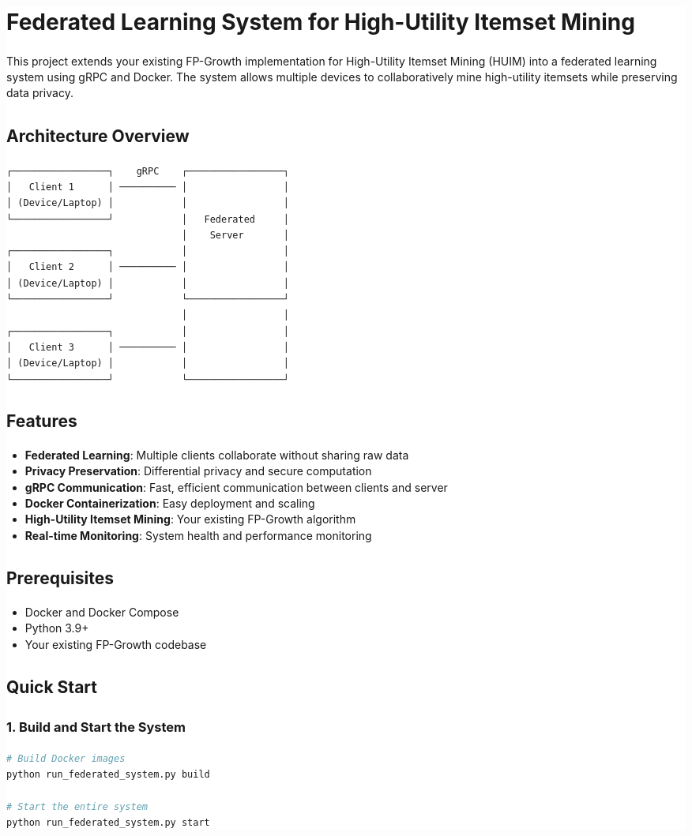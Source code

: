 # Federated Learning System for High-Utility Itemset Mining

This project extends your existing FP-Growth implementation for High-Utility Itemset Mining (HUIM) into a federated learning system using gRPC and Docker. The system allows multiple devices to collaboratively mine high-utility itemsets while preserving data privacy.

## Architecture Overview

```
┌─────────────────┐    gRPC    ┌─────────────────┐
│   Client 1      │ ────────── │                 │
│ (Device/Laptop) │            │                 │
└─────────────────┘            │   Federated     │
                               │    Server       │
┌─────────────────┐            │                 │
│   Client 2      │ ────────── │                 │
│ (Device/Laptop) │            │                 │
└─────────────────┘            └─────────────────┘
                               │                 │
┌─────────────────┐            │                 │
│   Client 3      │ ────────── │                 │
│ (Device/Laptop) │            │                 │
└─────────────────┘            └─────────────────┘
```

## Features

- **Federated Learning**: Multiple clients collaborate without sharing raw data
- **Privacy Preservation**: Differential privacy and secure computation
- **gRPC Communication**: Fast, efficient communication between clients and server
- **Docker Containerization**: Easy deployment and scaling
- **High-Utility Itemset Mining**: Your existing FP-Growth algorithm
- **Real-time Monitoring**: System health and performance monitoring

## Prerequisites

- Docker and Docker Compose
- Python 3.9+
- Your existing FP-Growth codebase

## Quick Start

### 1. Build and Start the System

```bash
# Build Docker images
python run_federated_system.py build

# Start the entire system
python run_federated_system.py start
```
